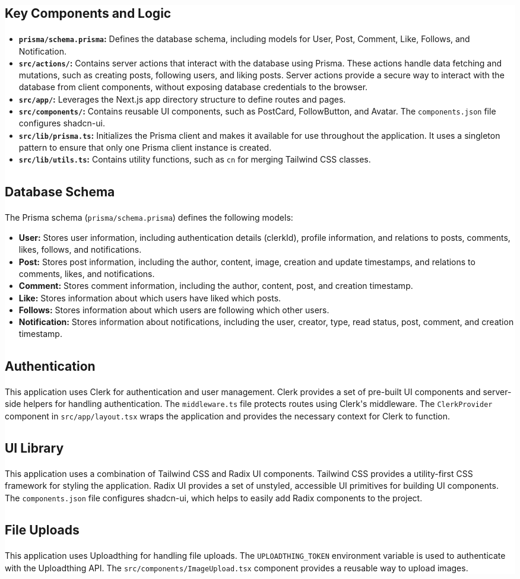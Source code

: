 ## Key Components and Logic

*   **`prisma/schema.prisma`:** Defines the database schema, including models for User, Post, Comment, Like, Follows, and Notification.
*   **`src/actions/`:** Contains server actions that interact with the database using Prisma.  These actions handle data fetching and mutations, such as creating posts, following users, and liking posts.  Server actions provide a secure way to interact with the database from client components, without exposing database credentials to the browser.
*   **`src/app/`:** Leverages the Next.js app directory structure to define routes and pages.
*   **`src/components/`:** Contains reusable UI components, such as PostCard, FollowButton, and Avatar. The `components.json` file configures shadcn-ui.
*   **`src/lib/prisma.ts`:** Initializes the Prisma client and makes it available for use throughout the application.  It uses a singleton pattern to ensure that only one Prisma client instance is created.
*   **`src/lib/utils.ts`:** Contains utility functions, such as `cn` for merging Tailwind CSS classes.

## Database Schema

The Prisma schema (`prisma/schema.prisma`) defines the following models:

*   **User:** Stores user information, including authentication details (clerkId), profile information, and relations to posts, comments, likes, follows, and notifications.
*   **Post:** Stores post information, including the author, content, image, creation and update timestamps, and relations to comments, likes, and notifications.
*   **Comment:** Stores comment information, including the author, content, post, and creation timestamp.
*   **Like:** Stores information about which users have liked which posts.
*   **Follows:** Stores information about which users are following which other users.
*   **Notification:** Stores information about notifications, including the user, creator, type, read status, post, comment, and creation timestamp.

## Authentication

This application uses Clerk for authentication and user management. Clerk provides a set of pre-built UI components and server-side helpers for handling authentication.  The `middleware.ts` file protects routes using Clerk's middleware. The `ClerkProvider` component in `src/app/layout.tsx` wraps the application and provides the necessary context for Clerk to function.

## UI Library

This application uses a combination of Tailwind CSS and Radix UI components.  Tailwind CSS provides a utility-first CSS framework for styling the application. Radix UI provides a set of unstyled, accessible UI primitives for building UI components.  The `components.json` file configures shadcn-ui, which helps to easily add Radix components to the project.

## File Uploads

This application uses Uploadthing for handling file uploads. The `UPLOADTHING_TOKEN` environment variable is used to authenticate with the Uploadthing API.  The `src/components/ImageUpload.tsx` component provides a reusable way to upload images.
